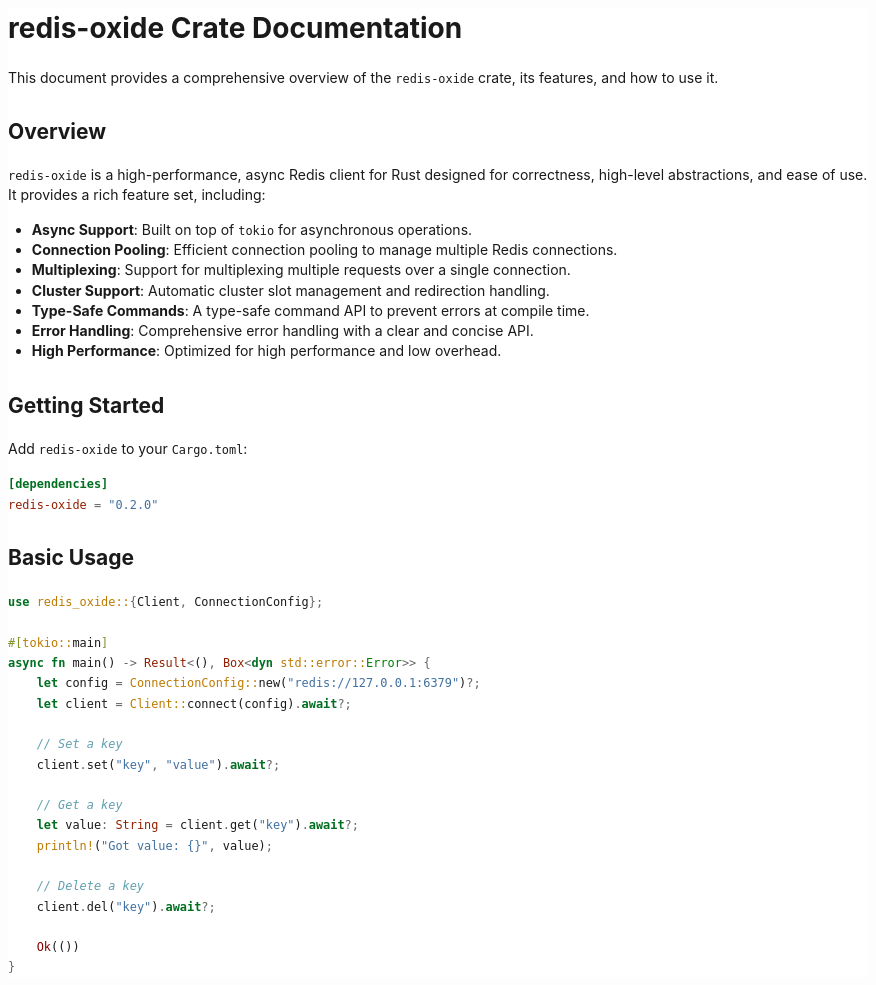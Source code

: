 # redis-oxide Crate Documentation

This document provides a comprehensive overview of the `redis-oxide` crate, its features, and how to use it.

## Overview

`redis-oxide` is a high-performance, async Redis client for Rust designed for correctness, high-level abstractions, and ease of use. It provides a rich feature set, including:

- **Async Support**: Built on top of `tokio` for asynchronous operations.
- **Connection Pooling**: Efficient connection pooling to manage multiple Redis connections.
- **Multiplexing**: Support for multiplexing multiple requests over a single connection.
- **Cluster Support**: Automatic cluster slot management and redirection handling.
- **Type-Safe Commands**: A type-safe command API to prevent errors at compile time.
- **Error Handling**: Comprehensive error handling with a clear and concise API.
- **High Performance**: Optimized for high performance and low overhead.

## Getting Started

Add `redis-oxide` to your `Cargo.toml`:

```toml
[dependencies]
redis-oxide = "0.2.0"
```

## Basic Usage

```rust
use redis_oxide::{Client, ConnectionConfig};

#[tokio::main]
async fn main() -> Result<(), Box<dyn std::error::Error>> {
    let config = ConnectionConfig::new("redis://127.0.0.1:6379")?;
    let client = Client::connect(config).await?;

    // Set a key
    client.set("key", "value").await?;

    // Get a key
    let value: String = client.get("key").await?;
    println!("Got value: {}", value);

    // Delete a key
    client.del("key").await?;

    Ok(())
}
```

